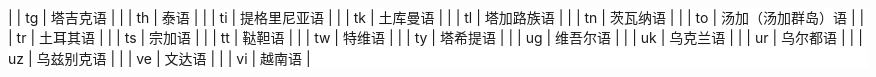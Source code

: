 |               | tg                      | 塔吉克语                                                                                                                                                                                                                                                                                          |
|               | th                      | 泰语                                                                                                                                                                                                                                                                                            |
|               | ti                      | 提格里尼亚语                                                                                                                                                                                                                                                                                        |
|               | tk                      | 土库曼语                                                                                                                                                                                                                                                                                          |
|               | tl                      | 塔加路族语                                                                                                                                                                                                                                                                                         |
|               | tn                      | 茨瓦纳语                                                                                                                                                                                                                                                                                          |
|               | to                      | 汤加（汤加群岛）语                                                                                                                                                                                                                                                                                     |
|               | tr                      | 土耳其语                                                                                                                                                                                                                                                                                          |
|               | ts                      | 宗加语                                                                                                                                                                                                                                                                                           |
|               | tt                      | 鞑靼语                                                                                                                                                                                                                                                                                           |
|               | tw                      | 特维语                                                                                                                                                                                                                                                                                           |
|               | ty                      | 塔希提语                                                                                                                                                                                                                                                                                          |
|               | ug                      | 维吾尔语                                                                                                                                                                                                                                                                                          |
|               | uk                      | 乌克兰语                                                                                                                                                                                                                                                                                          |
|               | ur                      | 乌尔都语                                                                                                                                                                                                                                                                                          |
|               | uz                      | 乌兹别克语                                                                                                                                                                                                                                                                                         |
|               | ve                      | 文达语                                                                                                                                                                                                                                                                                           |
|               | vi                      | 越南语                                                                                                                                                                                                                                                                                           |